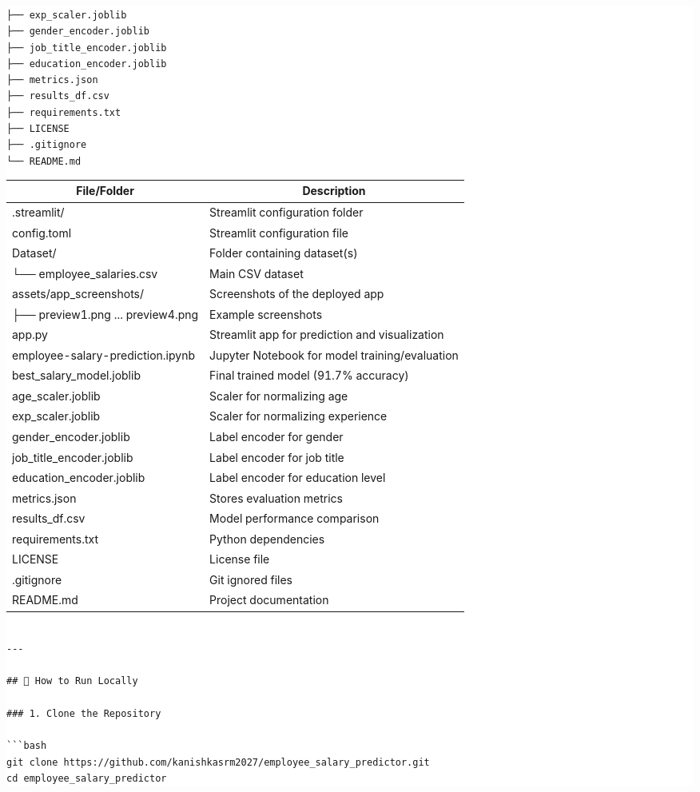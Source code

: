 ```
├── exp_scaler.joblib
├── gender_encoder.joblib
├── job_title_encoder.joblib
├── education_encoder.joblib
├── metrics.json
├── results_df.csv
├── requirements.txt
├── LICENSE
├── .gitignore
└── README.md
```

| File/Folder                     | Description                                               |
|---------------------------------|-----------------------------------------------------------|
| .streamlit/                     | Streamlit configuration folder                            |
| config.toml                     | Streamlit configuration file                              |
| Dataset/                        | Folder containing dataset(s)                              |
| └── employee_salaries.csv       | Main CSV dataset                                          |
| assets/app_screenshots/         | Screenshots of the deployed app                           |
| ├── preview1.png ... preview4.png | Example screenshots                                     |
| app.py                          | Streamlit app for prediction and visualization            |
| employee-salary-prediction.ipynb| Jupyter Notebook for model training/evaluation            |
| best_salary_model.joblib        | Final trained model (91.7% accuracy)                      |
| age_scaler.joblib               | Scaler for normalizing age                                |
| exp_scaler.joblib               | Scaler for normalizing experience                         |
| gender_encoder.joblib           | Label encoder for gender                                  |
| job_title_encoder.joblib        | Label encoder for job title                               |
| education_encoder.joblib        | Label encoder for education level                         |
| metrics.json                    | Stores evaluation metrics                                 |
| results_df.csv                  | Model performance comparison                              |
| requirements.txt                | Python dependencies                                       |
| LICENSE                         | License file                                              |
| .gitignore                      | Git ignored files                                         |
| README.md                       | Project documentation                                     |
```

---

## 🚀 How to Run Locally

### 1. Clone the Repository

```bash
git clone https://github.com/kanishkasrm2027/employee_salary_predictor.git
cd employee_salary_predictor
```
